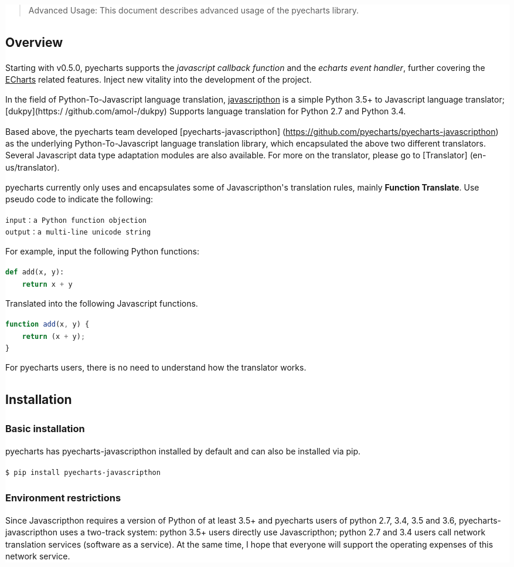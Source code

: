 > Advanced Usage: This document describes advanced usage of the pyecharts library.

## Overview

Starting with v0.5.0, pyecharts supports the *javascript callback function* and the *echarts event handler*, further covering the [ECharts](http://echarts.baidu.com/) related features. Inject new vitality into the development of the project.

In the field of Python-To-Javascript language translation, [javascripthon](https://pypi.python.org/pypi/javascripthon) is a simple Python 3.5+ to Javascript language translator; [dukpy](https:/ /github.com/amol-/dukpy) Supports language translation for Python 2.7 and Python 3.4.

Based above, the pyecharts team developed [pyecharts-javascripthon] (https://github.com/pyecharts/pyecharts-javascripthon) as the underlying Python-To-Javascript language translation library, which encapsulated the above two different translators. Several Javascript data type adaptation modules are also available. For more on the translator, please go to [Translator] (en-us/translator).

pyecharts currently only uses and encapsulates some of Javascripthon's translation rules, mainly **Function Translate**. Use pseudo code to indicate the following:

```
input：a Python function objection
output：a multi-line unicode string
```

For example, input the following Python functions:

```python
def add(x, y):
    return x + y
```

Translated into the following Javascript functions.

```js
function add(x, y) {
    return (x + y);
}
```

For pyecharts users, there is no need to understand how the translator works.

## Installation

### Basic installation

pyecharts has pyecharts-javascripthon installed by default and can also be installed via pip.

```bash
$ pip install pyecharts-javascripthon 
```

### Environment restrictions

Since Javascripthon requires a version of Python of at least 3.5+ and pyecharts users of python 2.7, 3.4, 3.5 and 3.6, pyecharts-javascripthon uses a two-track system: python 3.5+ users directly use Javascripthon; python 2.7 and 3.4 users call network translation services (software as a service). At the same time, I hope that everyone will support the operating expenses of this network service.
